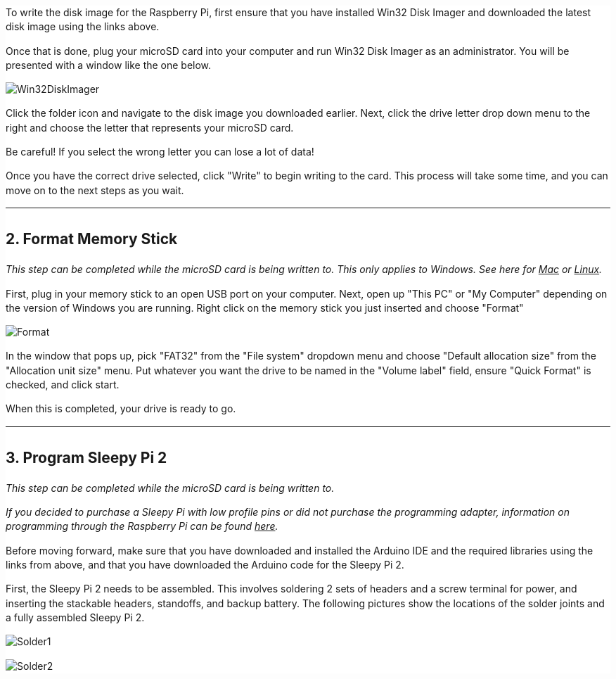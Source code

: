 To write the disk image for the Raspberry Pi, first ensure that you have installed Win32 Disk Imager and downloaded the latest disk image using the links above. 

Once that is done, plug your microSD card into your computer and run Win32 Disk Imager as an administrator. You will be presented with a window like the one below.

![Win32DiskImager](https://github.com/opensourcebeehives/OSBHLogger/blob/master/documentation/images/01_win32.png)

Click the folder icon and navigate to the disk image you downloaded earlier. Next, click the drive letter drop down menu to the right and choose the letter that represents your microSD card. 

Be careful! If you select the wrong letter you can lose a lot of data!

Once you have the correct drive selected, click "Write" to begin writing to the card. This process will take some time, and you can move on to the next steps as you wait.

----
## 2. Format Memory Stick
*This step can be completed while the microSD card is being written to. This only applies to Windows. See here for [Mac](http://osxdaily.com/2012/01/04/format-an-external-hard-drive-or-usb-flash-drive-for-mac-os-x/) or [Linux](http://askubuntu.com/questions/22381/how-to-format-a-usb-flash-drive).*

First, plug in your memory stick to an open USB port on your computer. Next, open up "This PC" or "My Computer" depending on the version of Windows you are running. Right click on the memory stick you just inserted and choose "Format"

![Format](https://github.com/opensourcebeehives/OSBHLogger/blob/master/documentation/images/02_format.PNG)

In the window that pops up, pick "FAT32" from the "File system" dropdown menu and choose "Default allocation size" from the "Allocation unit size" menu. Put whatever you want the drive to be named in the "Volume label" field, ensure "Quick Format" is checked, and click start.

When this is completed, your drive is ready to go.

----
## 3. Program Sleepy Pi 2
*This step can be completed while the microSD card is being written to.*

*If you decided to purchase a Sleepy Pi with low profile pins or did not purchase the programming adapter, information on programming through the Raspberry Pi can be found [here](http://spellfoundry.com/sleepy-pi/setting-arduino-ide-raspbian/).*

Before moving forward, make sure that you have downloaded and installed the Arduino IDE and the required libraries using the links from above, and that you have downloaded the Arduino code for the Sleepy Pi 2.

First, the Sleepy Pi 2 needs to be assembled. This involves soldering 2 sets of headers and a screw terminal for power, and inserting the stackable headers, standoffs, and backup battery. The following pictures show the locations of the solder joints and a fully assembled Sleepy Pi 2.

![Solder1](https://github.com/opensourcebeehives/OSBHLogger/blob/master/documentation/images/03_solder1.jpg)

![Solder2](https://github.com/opensourcebeehives/OSBHLogger/blob/master/documentation/images/03_solder2.jpg)
